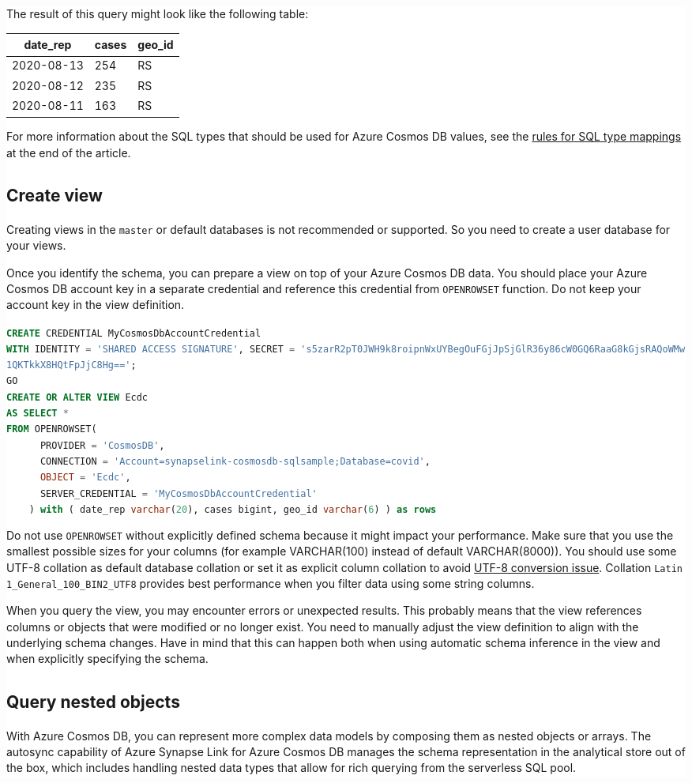 The result of this query might look like the following table:

| date_rep | cases | geo_id |
| --- | --- | --- |
| 2020-08-13 | 254 | RS |
| 2020-08-12 | 235 | RS |
| 2020-08-11 | 163 | RS |

For more information about the SQL types that should be used for Azure Cosmos DB values, see the [rules for SQL type mappings](#azure-cosmos-db-to-sql-type-mappings) at the end of the article.

## Create view

Creating views in the `master` or default databases is not recommended or supported. So you need to create a user database for your views.

Once you identify the schema, you can prepare a view on top of your Azure Cosmos DB data. You should place your Azure Cosmos DB account key in a separate credential and reference this credential from `OPENROWSET` function. Do not keep your account key in the view definition.

```sql
CREATE CREDENTIAL MyCosmosDbAccountCredential
WITH IDENTITY = 'SHARED ACCESS SIGNATURE', SECRET = 's5zarR2pT0JWH9k8roipnWxUYBegOuFGjJpSjGlR36y86cW0GQ6RaaG8kGjsRAQoWMw1QKTkkX8HQtFpJjC8Hg==';
GO
CREATE OR ALTER VIEW Ecdc
AS SELECT *
FROM OPENROWSET(
      PROVIDER = 'CosmosDB',
      CONNECTION = 'Account=synapselink-cosmosdb-sqlsample;Database=covid',
      OBJECT = 'Ecdc',
      SERVER_CREDENTIAL = 'MyCosmosDbAccountCredential'
    ) with ( date_rep varchar(20), cases bigint, geo_id varchar(6) ) as rows
```

Do not use `OPENROWSET` without explicitly defined schema because it might impact your performance. Make sure that you use the smallest possible sizes for your columns (for example VARCHAR(100) instead of default VARCHAR(8000)). You should use some UTF-8 collation as default database collation or set it as explicit column collation to avoid [UTF-8 conversion issue](../troubleshoot/reading-utf8-text.md). Collation `Latin1_General_100_BIN2_UTF8` provides best performance when you filter data using some string columns.

When you query the view, you may encounter errors or unexpected results. This probably means that the view references columns or objects that were modified or no longer exist. You need to manually adjust the view definition to align with the underlying schema changes. Have in mind that this can happen both when using automatic schema inference in the view and when explicitly specifying the schema.

## Query nested objects

With Azure Cosmos DB, you can represent more complex data models by composing them as nested objects or arrays. The autosync capability of Azure Synapse Link for Azure Cosmos DB manages the schema representation in the analytical store out of the box, which includes handling nested data types that allow for rich querying from the serverless SQL pool.
